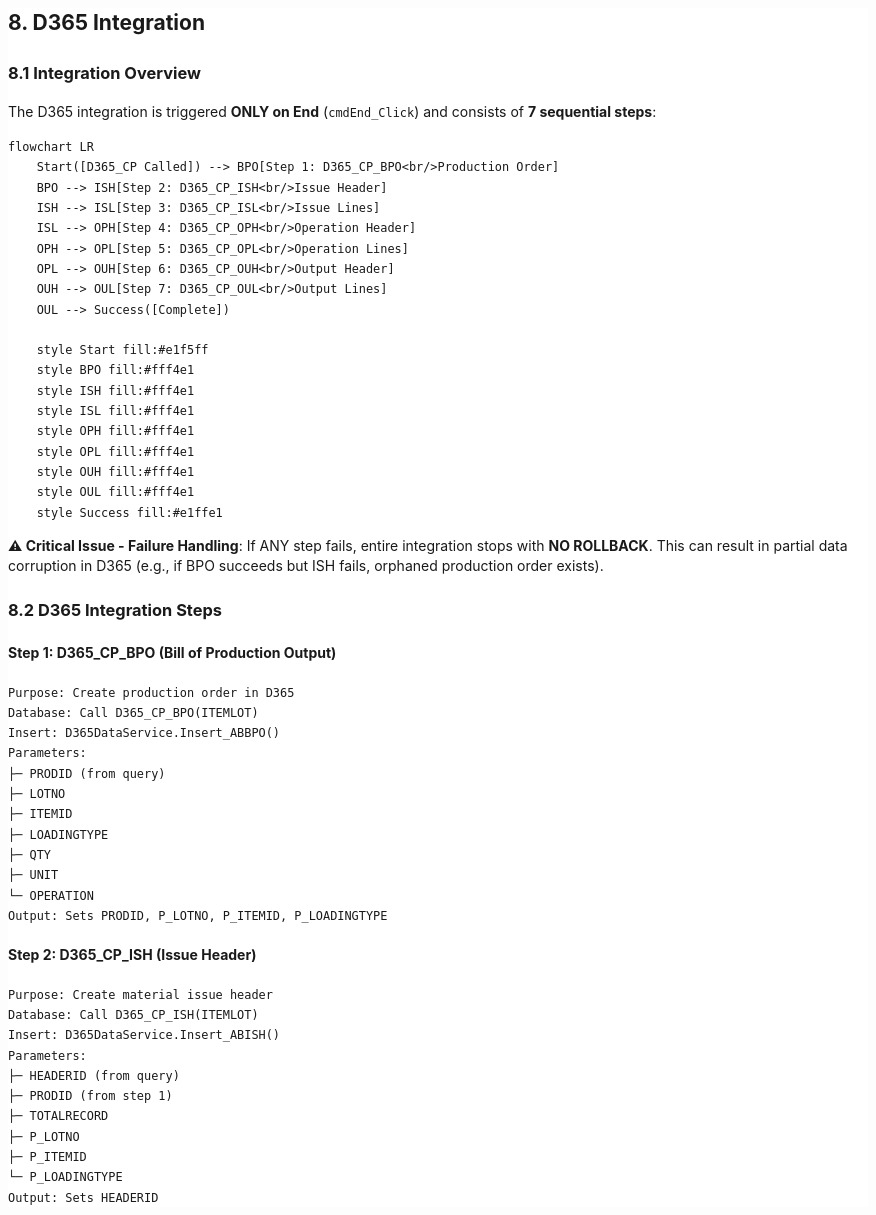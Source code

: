 
## 8. D365 Integration

### 8.1 Integration Overview

The D365 integration is triggered **ONLY on End** (`cmdEnd_Click`) and consists of **7 sequential steps**:

```mermaid
flowchart LR
    Start([D365_CP Called]) --> BPO[Step 1: D365_CP_BPO<br/>Production Order]
    BPO --> ISH[Step 2: D365_CP_ISH<br/>Issue Header]
    ISH --> ISL[Step 3: D365_CP_ISL<br/>Issue Lines]
    ISL --> OPH[Step 4: D365_CP_OPH<br/>Operation Header]
    OPH --> OPL[Step 5: D365_CP_OPL<br/>Operation Lines]
    OPL --> OUH[Step 6: D365_CP_OUH<br/>Output Header]
    OUH --> OUL[Step 7: D365_CP_OUL<br/>Output Lines]
    OUL --> Success([Complete])

    style Start fill:#e1f5ff
    style BPO fill:#fff4e1
    style ISH fill:#fff4e1
    style ISL fill:#fff4e1
    style OPH fill:#fff4e1
    style OPL fill:#fff4e1
    style OUH fill:#fff4e1
    style OUL fill:#fff4e1
    style Success fill:#e1ffe1
```

**⚠️ Critical Issue - Failure Handling**: If ANY step fails, entire integration stops with **NO ROLLBACK**. This can result in partial data corruption in D365 (e.g., if BPO succeeds but ISH fails, orphaned production order exists).

### 8.2 D365 Integration Steps

#### Step 1: D365_CP_BPO (Bill of Production Output)
```
Purpose: Create production order in D365
Database: Call D365_CP_BPO(ITEMLOT)
Insert: D365DataService.Insert_ABBPO()
Parameters:
├─ PRODID (from query)
├─ LOTNO
├─ ITEMID
├─ LOADINGTYPE
├─ QTY
├─ UNIT
└─ OPERATION
Output: Sets PRODID, P_LOTNO, P_ITEMID, P_LOADINGTYPE
```

#### Step 2: D365_CP_ISH (Issue Header)
```
Purpose: Create material issue header
Database: Call D365_CP_ISH(ITEMLOT)
Insert: D365DataService.Insert_ABISH()
Parameters:
├─ HEADERID (from query)
├─ PRODID (from step 1)
├─ TOTALRECORD
├─ P_LOTNO
├─ P_ITEMID
└─ P_LOADINGTYPE
Output: Sets HEADERID
```